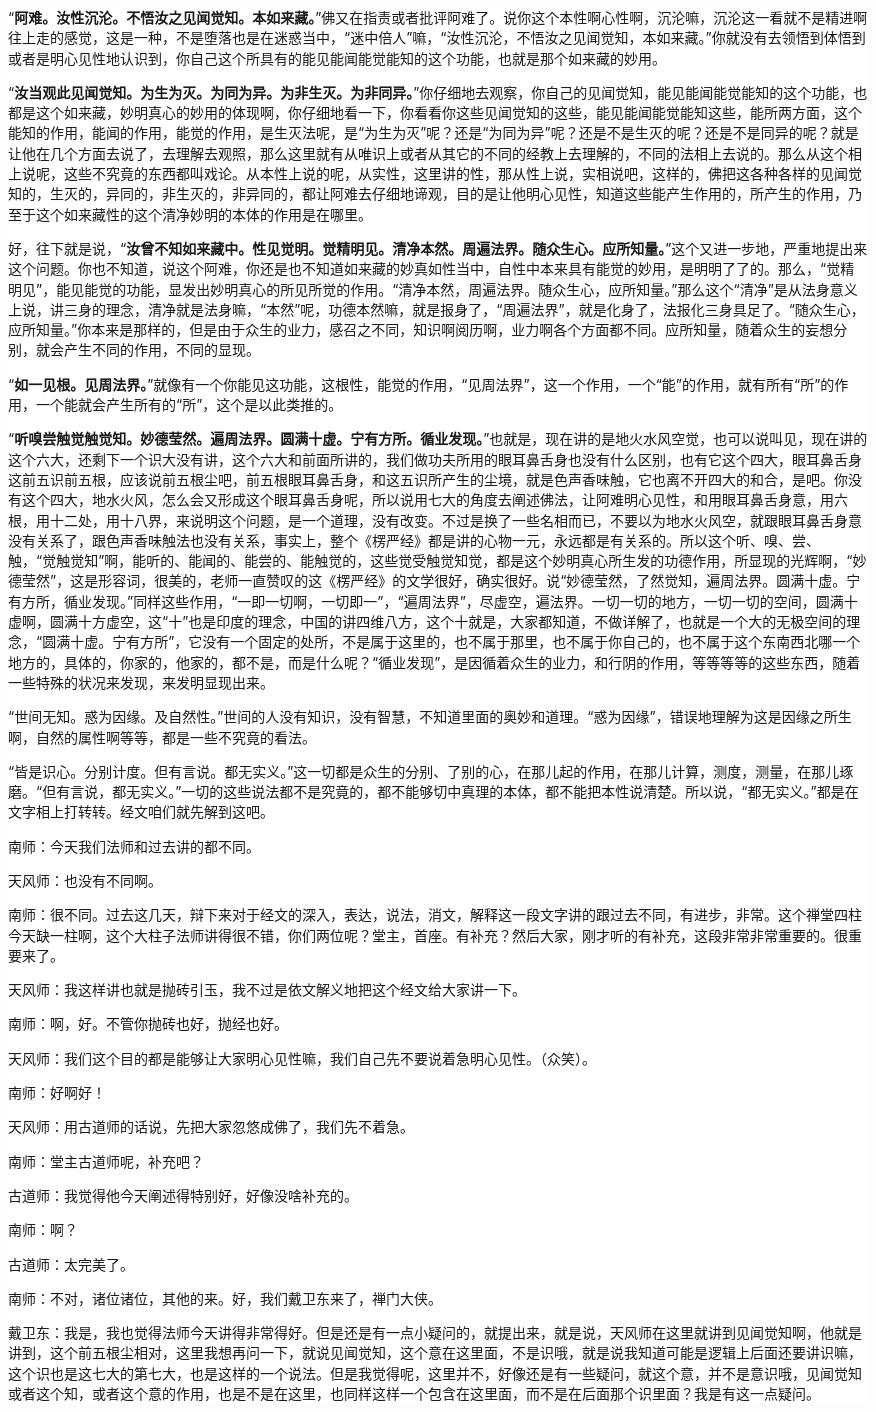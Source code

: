 “**阿难。汝性沉沦。不悟汝之见闻觉知。本如来藏。**”佛又在指责或者批评阿难了。说你这个本性啊心性啊，沉沦嘛，沉沦这一看就不是精进啊往上走的感觉，这是一种，不是堕落也是在迷惑当中，“迷中倍人”嘛，“汝性沉沦，不悟汝之见闻觉知，本如来藏。”你就没有去领悟到体悟到或者是明心见性地认识到，你自己这个所具有的能见能闻能觉能知的这个功能，也就是那个如来藏的妙用。

“**汝当观此见闻觉知。为生为灭。为同为异。为非生灭。为非同异。**”你仔细地去观察，你自己的见闻觉知，能见能闻能觉能知的这个功能，也都是这个如来藏，妙明真心的妙用的体现啊，你仔细地看一下，你看看你这些见闻觉知的这些，能见能闻能觉能知这些，能所两方面，这个能知的作用，能闻的作用，能觉的作用，是生灭法呢，是“为生为灭”呢？还是“为同为异”呢？还是不是生灭的呢？还是不是同异的呢？就是让他在几个方面去说了，去理解去观照，那么这里就有从唯识上或者从其它的不同的经教上去理解的，不同的法相上去说的。那么从这个相上说呢，这些不究竟的东西都叫戏论。从本性上说的呢，从实性，这里讲的性，那从性上说，实相说吧，这样的，佛把这各种各样的见闻觉知的，生灭的，异同的，非生灭的，非异同的，都让阿难去仔细地谛观，目的是让他明心见性，知道这些能产生作用的，所产生的作用，乃至于这个如来藏性的这个清净妙明的本体的作用是在哪里。

好，往下就是说，“**汝曾不知如来藏中。性见觉明。觉精明见。清净本然。周遍法界。随众生心。应所知量。**”这个又进一步地，严重地提出来这个问题。你也不知道，说这个阿难，你还是也不知道如来藏的妙真如性当中，自性中本来具有能觉的妙用，是明明了了的。那么，“觉精明见”，能见能觉的功能，显发出妙明真心的所见所觉的作用。“清净本然，周遍法界。随众生心，应所知量。”那么这个“清净”是从法身意义上说，讲三身的理念，清净就是法身嘛，“本然”呢，功德本然嘛，就是报身了，“周遍法界”，就是化身了，法报化三身具足了。“随众生心，应所知量。”你本来是那样的，但是由于众生的业力，感召之不同，知识啊阅历啊，业力啊各个方面都不同。应所知量，随着众生的妄想分别，就会产生不同的作用，不同的显现。

“**如一见根。见周法界。**”就像有一个你能见这功能，这根性，能觉的作用，“见周法界”，这一个作用，一个“能”的作用，就有所有“所”的作用，一个能就会产生所有的“所”，这个是以此类推的。

“**听嗅尝触觉触觉知。妙德莹然。遍周法界。圆满十虚。宁有方所。循业发现。**”也就是，现在讲的是地火水风空觉，也可以说叫见，现在讲的这个六大，还剩下一个识大没有讲，这个六大和前面所讲的，我们做功夫所用的眼耳鼻舌身也没有什么区别，也有它这个四大，眼耳鼻舌身这前五识前五根，应该说前五根尘吧，前五根眼耳鼻舌身，和这五识所产生的尘境，就是色声香味触，它也离不开四大的和合，是吧。你没有这个四大，地水火风，怎么会又形成这个眼耳鼻舌身呢，所以说用七大的角度去阐述佛法，让阿难明心见性，和用眼耳鼻舌身意，用六根，用十二处，用十八界，来说明这个问题，是一个道理，没有改变。不过是换了一些名相而已，不要以为地水火风空，就跟眼耳鼻舌身意没有关系了，跟色声香味触法也没有关系，事实上，整个《楞严经》都是讲的心物一元，永远都是有关系的。所以这个听、嗅、尝、触，“觉触觉知”啊，能听的、能闻的、能尝的、能触觉的，这些觉受触觉知觉，都是这个妙明真心所生发的功德作用，所显现的光辉啊，“妙德莹然”，这是形容词，很美的，老师一直赞叹的这《楞严经》的文学很好，确实很好。说“妙德莹然，了然觉知，遍周法界。圆满十虚。宁有方所，循业发现。”同样这些作用，“一即一切啊，一切即一”，“遍周法界”，尽虚空，遍法界。一切一切的地方，一切一切的空间，圆满十虚啊，圆满十方虚空，这“十”也是印度的理念，中国的讲四维八方，这个十就是，大家都知道，不做详解了，也就是一个大的无极空间的理念，“圆满十虚。宁有方所”，它没有一个固定的处所，不是属于这里的，也不属于那里，也不属于你自己的，也不属于这个东南西北哪一个地方的，具体的，你家的，他家的，都不是，而是什么呢？“循业发现”，是因循着众生的业力，和行阴的作用，等等等等的这些东西，随着一些特殊的状况来发现，来发明显现出来。

“世间无知。惑为因缘。及自然性。”世间的人没有知识，没有智慧，不知道里面的奥妙和道理。“惑为因缘”，错误地理解为这是因缘之所生啊，自然的属性啊等等，都是一些不究竟的看法。

“皆是识心。分别计度。但有言说。都无实义。”这一切都是众生的分别、了别的心，在那儿起的作用，在那儿计算，测度，测量，在那儿琢磨。“但有言说，都无实义。”一切的这些说法都不是究竟的，都不能够切中真理的本体，都不能把本性说清楚。所以说，“都无实义。”都是在文字相上打转转。经文咱们就先解到这吧。

南师：今天我们法师和过去讲的都不同。

天风师：也没有不同啊。

南师：很不同。过去这几天，辩下来对于经文的深入，表达，说法，消文，解释这一段文字讲的跟过去不同，有进步，非常。这个禅堂四柱今天缺一柱啊，这个大柱子法师讲得很不错，你们两位呢？堂主，首座。有补充？然后大家，刚才听的有补充，这段非常非常重要的。很重要来了。

天风师：我这样讲也就是抛砖引玉，我不过是依文解义地把这个经文给大家讲一下。

南师：啊，好。不管你抛砖也好，抛经也好。

天风师：我们这个目的都是能够让大家明心见性嘛，我们自己先不要说着急明心见性。（众笑）。

南师：好啊好！

天风师：用古道师的话说，先把大家忽悠成佛了，我们先不着急。

南师：堂主古道师呢，补充吧？

古道师：我觉得他今天阐述得特别好，好像没啥补充的。

南师：啊？

古道师：太完美了。

南师：不对，诸位诸位，其他的来。好，我们戴卫东来了，禅门大侠。

戴卫东：我是，我也觉得法师今天讲得非常得好。但是还是有一点小疑问的，就提出来，就是说，天风师在这里就讲到见闻觉知啊，他就是讲到，这个前五根尘相对，这里我想再问一下，就说见闻觉知，这个意在这里面，不是识哦，就是说我知道可能是逻辑上后面还要讲识嘛，这个识也是这七大的第七大，也是这样的一个说法。但是我觉得呢，这里并不，好像还是有一些疑问，就这个意，并不是意识哦，见闻觉知或者这个知，或者这个意的作用，也是不是在这里，也同样这样一个包含在这里面，而不是在后面那个识里面？我是有这一点疑问。
